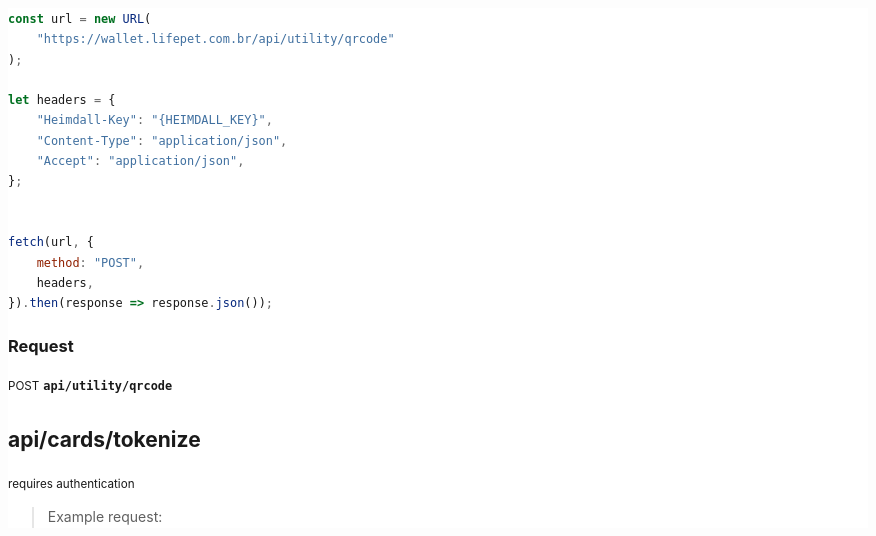 ```javascript
const url = new URL(
    "https://wallet.lifepet.com.br/api/utility/qrcode"
);

let headers = {
    "Heimdall-Key": "{HEIMDALL_KEY}",
    "Content-Type": "application/json",
    "Accept": "application/json",
};


fetch(url, {
    method: "POST",
    headers,
}).then(response => response.json());
```


<div id="execution-results-POSTapi-utility-qrcode" hidden>
    <blockquote>Received response<span id="execution-response-status-POSTapi-utility-qrcode"></span>:</blockquote>
    <pre class="json"><code id="execution-response-content-POSTapi-utility-qrcode"></code></pre>
</div>
<div id="execution-error-POSTapi-utility-qrcode" hidden>
    <blockquote>Request failed with error:</blockquote>
    <pre><code id="execution-error-message-POSTapi-utility-qrcode"></code></pre>
</div>
<form id="form-POSTapi-utility-qrcode" data-method="POST" data-path="api/utility/qrcode" data-authed="1" data-hasfiles="0" data-headers='{"Heimdall-Key":"{HEIMDALL_KEY}","Content-Type":"application\/json","Accept":"application\/json"}' onsubmit="event.preventDefault(); executeTryOut('POSTapi-utility-qrcode', this);">
<h3>
    Request&nbsp;&nbsp;&nbsp;
    </h3>
<p>
<small class="badge badge-black">POST</small>
 <b><code>api/utility/qrcode</code></b>
</p>
<p>
<label id="auth-POSTapi-utility-qrcode" hidden>Heimdall-Key header: <b><code></code></b><input type="text" name="Heimdall-Key" data-prefix="" data-endpoint="POSTapi-utility-qrcode" data-component="header"></label>
</p>
</form>


## api/cards/tokenize

<small class="badge badge-darkred">requires authentication</small>



> Example request:
